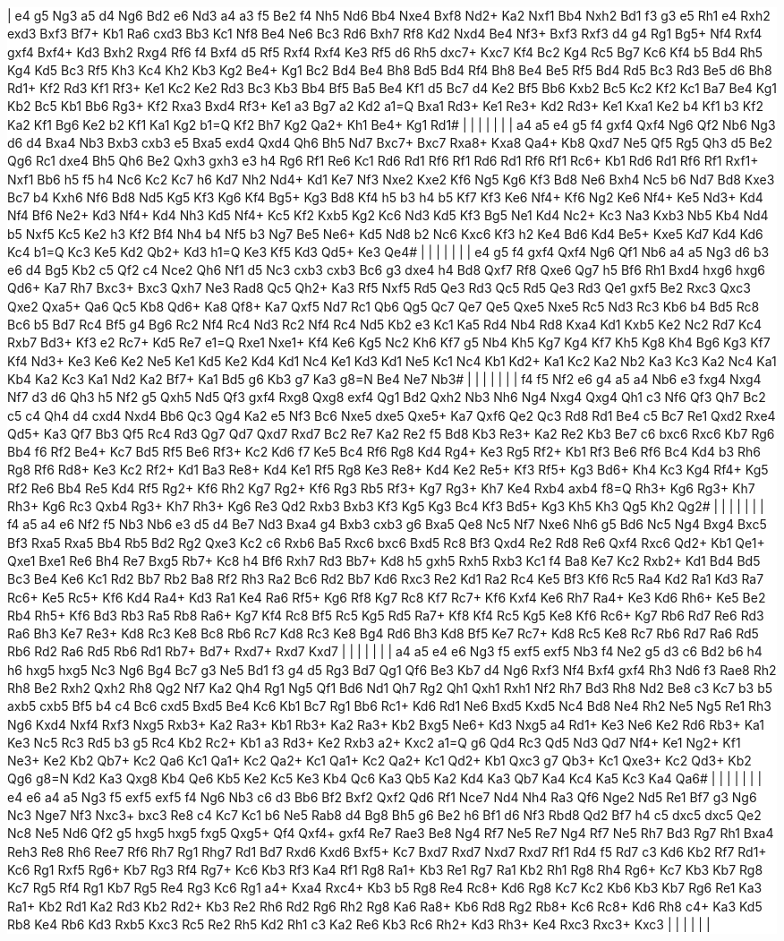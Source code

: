 | e4 g5 Ng3 a5 d4 Ng6 Bd2 e6 Nd3 a4 a3 f5 Be2 f4 Nh5 Nd6 Bb4 Nxe4 Bxf8 Nd2+ Ka2 Nxf1 Bb4 Nxh2 Bd1 f3 g3 e5 Rh1 e4 Rxh2 exd3 Bxf3 Bf7+ Kb1 Ra6 cxd3 Bb3 Kc1 Nf8 Be4 Ne6 Bc3 Rd6 Bxh7 Rf8 Kd2 Nxd4 Be4 Nf3+ Bxf3 Rxf3 d4 g4 Rg1 Bg5+ Nf4 Rxf4 gxf4 Bxf4+ Kd3 Bxh2 Rxg4 Rf6 f4 Bxf4 d5 Rf5 Rxf4 Rxf4 Ke3 Rf5 d6 Rh5 dxc7+ Kxc7 Kf4 Bc2 Kg4 Rc5 Bg7 Kc6 Kf4 b5 Bd4 Rh5 Kg4 Kd5 Bc3 Rf5 Kh3 Kc4 Kh2 Kb3 Kg2 Be4+ Kg1 Bc2 Bd4 Be4 Bh8 Bd5 Bd4 Rf4 Bh8 Be4 Be5 Rf5 Bd4 Rd5 Bc3 Rd3 Be5 d6 Bh8 Rd1+ Kf2 Rd3 Kf1 Rf3+ Ke1 Kc2 Ke2 Rd3 Bc3 Kb3 Bb4 Bf5 Ba5 Be4 Kf1 d5 Bc7 d4 Ke2 Bf5 Bb6 Kxb2 Bc5 Kc2 Kf2 Kc1 Ba7 Be4 Kg1 Kb2 Bc5 Kb1 Bb6 Rg3+ Kf2 Rxa3 Bxd4 Rf3+ Ke1 a3 Bg7 a2 Kd2 a1=Q Bxa1 Rd3+ Ke1 Re3+ Kd2 Rd3+ Ke1 Kxa1 Ke2 b4 Kf1 b3 Kf2 Ka2 Kf1 Bg6 Ke2 b2 Kf1 Ka1 Kg2 b1=Q Kf2 Bh7 Kg2 Qa2+ Kh1 Be4+ Kg1 Rd1# |  |  |  |  |  |
| a4 a5 e4 g5 f4 gxf4 Qxf4 Ng6 Qf2 Nb6 Ng3 d6 d4 Bxa4 Nb3 Bxb3 cxb3 e5 Bxa5 exd4 Qxd4 Qh6 Bh5 Nd7 Bxc7+ Bxc7 Rxa8+ Kxa8 Qa4+ Kb8 Qxd7 Ne5 Qf5 Rg5 Qh3 d5 Be2 Qg6 Rc1 dxe4 Bh5 Qh6 Be2 Qxh3 gxh3 e3 h4 Rg6 Rf1 Re6 Kc1 Rd6 Rd1 Rf6 Rf1 Rd6 Rd1 Rf6 Rf1 Rc6+ Kb1 Rd6 Rd1 Rf6 Rf1 Rxf1+ Nxf1 Bb6 h5 f5 h4 Nc6 Kc2 Kc7 h6 Kd7 Nh2 Nd4+ Kd1 Ke7 Nf3 Nxe2 Kxe2 Kf6 Ng5 Kg6 Kf3 Bd8 Ne6 Bxh4 Nc5 b6 Nd7 Bd8 Kxe3 Bc7 b4 Kxh6 Nf6 Bd8 Nd5 Kg5 Kf3 Kg6 Kf4 Bg5+ Kg3 Bd8 Kf4 h5 b3 h4 b5 Kf7 Kf3 Ke6 Nf4+ Kf6 Ng2 Ke6 Nf4+ Ke5 Nd3+ Kd4 Nf4 Bf6 Ne2+ Kd3 Nf4+ Kd4 Nh3 Kd5 Nf4+ Kc5 Kf2 Kxb5 Kg2 Kc6 Nd3 Kd5 Kf3 Bg5 Ne1 Kd4 Nc2+ Kc3 Na3 Kxb3 Nb5 Kb4 Nd4 b5 Nxf5 Kc5 Ke2 h3 Kf2 Bf4 Nh4 b4 Nf5 b3 Ng7 Be5 Ne6+ Kd5 Nd8 b2 Nc6 Kxc6 Kf3 h2 Ke4 Bd6 Kd4 Be5+ Kxe5 Kd7 Kd4 Kd6 Kc4 b1=Q Kc3 Ke5 Kd2 Qb2+ Kd3 h1=Q Ke3 Kf5 Kd3 Qd5+ Ke3 Qe4# |  |  |  |  |  |
| e4 g5 f4 gxf4 Qxf4 Ng6 Qf1 Nb6 a4 a5 Ng3 d6 b3 e6 d4 Bg5 Kb2 c5 Qf2 c4 Nce2 Qh6 Nf1 d5 Nc3 cxb3 cxb3 Bc6 g3 dxe4 h4 Bd8 Qxf7 Rf8 Qxe6 Qg7 h5 Bf6 Rh1 Bxd4 hxg6 hxg6 Qd6+ Ka7 Rh7 Bxc3+ Bxc3 Qxh7 Ne3 Rad8 Qc5 Qh2+ Ka3 Rf5 Nxf5 Rd5 Qe3 Rd3 Qc5 Rd5 Qe3 Rd3 Qe1 gxf5 Be2 Rxc3 Qxc3 Qxe2 Qxa5+ Qa6 Qc5 Kb8 Qd6+ Ka8 Qf8+ Ka7 Qxf5 Nd7 Rc1 Qb6 Qg5 Qc7 Qe7 Qe5 Qxe5 Nxe5 Rc5 Nd3 Rc3 Kb6 b4 Bd5 Rc8 Bc6 b5 Bd7 Rc4 Bf5 g4 Bg6 Rc2 Nf4 Rc4 Nd3 Rc2 Nf4 Rc4 Nd5 Kb2 e3 Kc1 Ka5 Rd4 Nb4 Rd8 Kxa4 Kd1 Kxb5 Ke2 Nc2 Rd7 Kc4 Rxb7 Bd3+ Kf3 e2 Rc7+ Kd5 Re7 e1=Q Rxe1 Nxe1+ Kf4 Ke6 Kg5 Nc2 Kh6 Kf7 g5 Nb4 Kh5 Kg7 Kg4 Kf7 Kh5 Kg8 Kh4 Bg6 Kg3 Kf7 Kf4 Nd3+ Ke3 Ke6 Ke2 Ne5 Ke1 Kd5 Ke2 Kd4 Kd1 Nc4 Ke1 Kd3 Kd1 Ne5 Kc1 Nc4 Kb1 Kd2+ Ka1 Kc2 Ka2 Nb2 Ka3 Kc3 Ka2 Nc4 Ka1 Kb4 Ka2 Kc3 Ka1 Nd2 Ka2 Bf7+ Ka1 Bd5 g6 Kb3 g7 Ka3 g8=N Be4 Ne7 Nb3# |  |  |  |  |  |
| f4 f5 Nf2 e6 g4 a5 a4 Nb6 e3 fxg4 Nxg4 Nf7 d3 d6 Qh3 h5 Nf2 g5 Qxh5 Nd5 Qf3 gxf4 Rxg8 Qxg8 exf4 Qg1 Bd2 Qxh2 Nb3 Nh6 Ng4 Nxg4 Qxg4 Qh1 c3 Nf6 Qf3 Qh7 Bc2 c5 c4 Qh4 d4 cxd4 Nxd4 Bb6 Qc3 Qg4 Ka2 e5 Nf3 Bc6 Nxe5 dxe5 Qxe5+ Ka7 Qxf6 Qe2 Qc3 Rd8 Rd1 Be4 c5 Bc7 Re1 Qxd2 Rxe4 Qd5+ Ka3 Qf7 Bb3 Qf5 Rc4 Rd3 Qg7 Qd7 Qxd7 Rxd7 Bc2 Re7 Ka2 Re2 f5 Bd8 Kb3 Re3+ Ka2 Re2 Kb3 Be7 c6 bxc6 Rxc6 Kb7 Rg6 Bb4 f6 Rf2 Be4+ Kc7 Bd5 Rf5 Be6 Rf3+ Kc2 Kd6 f7 Ke5 Bc4 Rf6 Rg8 Kd4 Rg4+ Ke3 Rg5 Rf2+ Kb1 Rf3 Be6 Rf6 Bc4 Kd4 b3 Rh6 Rg8 Rf6 Rd8+ Ke3 Kc2 Rf2+ Kd1 Ba3 Re8+ Kd4 Ke1 Rf5 Rg8 Ke3 Re8+ Kd4 Ke2 Re5+ Kf3 Rf5+ Kg3 Bd6+ Kh4 Kc3 Kg4 Rf4+ Kg5 Rf2 Re6 Bb4 Re5 Kd4 Rf5 Rg2+ Kf6 Rh2 Kg7 Rg2+ Kf6 Rg3 Rb5 Rf3+ Kg7 Rg3+ Kh7 Ke4 Rxb4 axb4 f8=Q Rh3+ Kg6 Rg3+ Kh7 Rh3+ Kg6 Rc3 Qxb4 Rg3+ Kh7 Rh3+ Kg6 Re3 Qd2 Rxb3 Bxb3 Kf3 Kg5 Kg3 Bc4 Kf3 Bd5+ Kg3 Kh5 Kh3 Qg5 Kh2 Qg2# |  |  |  |  |  |
| f4 a5 a4 e6 Nf2 f5 Nb3 Nb6 e3 d5 d4 Be7 Nd3 Bxa4 g4 Bxb3 cxb3 g6 Bxa5 Qe8 Nc5 Nf7 Nxe6 Nh6 g5 Bd6 Nc5 Ng4 Bxg4 Bxc5 Bf3 Rxa5 Rxa5 Bb4 Rb5 Bd2 Rg2 Qxe3 Kc2 c6 Rxb6 Ba5 Rxc6 bxc6 Bxd5 Rc8 Bf3 Qxd4 Re2 Rd8 Re6 Qxf4 Rxc6 Qd2+ Kb1 Qe1+ Qxe1 Bxe1 Re6 Bh4 Re7 Bxg5 Rb7+ Kc8 h4 Bf6 Rxh7 Rd3 Bb7+ Kd8 h5 gxh5 Rxh5 Rxb3 Kc1 f4 Ba8 Ke7 Kc2 Rxb2+ Kd1 Bd4 Bd5 Bc3 Be4 Ke6 Kc1 Rd2 Bb7 Rb2 Ba8 Rf2 Rh3 Ra2 Bc6 Rd2 Bb7 Kd6 Rxc3 Re2 Kd1 Ra2 Rc4 Ke5 Bf3 Kf6 Rc5 Ra4 Kd2 Ra1 Kd3 Ra7 Rc6+ Ke5 Rc5+ Kf6 Kd4 Ra4+ Kd3 Ra1 Ke4 Ra6 Rf5+ Kg6 Rf8 Kg7 Rc8 Kf7 Rc7+ Kf6 Kxf4 Ke6 Rh7 Ra4+ Ke3 Kd6 Rh6+ Ke5 Be2 Rb4 Rh5+ Kf6 Bd3 Rb3 Ra5 Rb8 Ra6+ Kg7 Kf4 Rc8 Bf5 Rc5 Kg5 Rd5 Ra7+ Kf8 Kf4 Rc5 Kg5 Ke8 Kf6 Rc6+ Kg7 Rb6 Rd7 Re6 Rd3 Ra6 Bh3 Ke7 Re3+ Kd8 Rc3 Ke8 Bc8 Rb6 Rc7 Kd8 Rc3 Ke8 Bg4 Rd6 Bh3 Kd8 Bf5 Ke7 Rc7+ Kd8 Rc5 Ke8 Rc7 Rb6 Rd7 Ra6 Rd5 Rb6 Rd2 Ra6 Rd5 Rb6 Rd1 Rb7+ Bd7+ Rxd7+ Rxd7 Kxd7 |  |  |  |  |  |
| a4 a5 e4 e6 Ng3 f5 exf5 exf5 Nb3 f4 Ne2 g5 d3 c6 Bd2 b6 h4 h6 hxg5 hxg5 Nc3 Ng6 Bg4 Bc7 g3 Ne5 Bd1 f3 g4 d5 Rg3 Bd7 Qg1 Qf6 Be3 Kb7 d4 Ng6 Rxf3 Nf4 Bxf4 gxf4 Rh3 Nd6 f3 Rae8 Rh2 Rh8 Be2 Rxh2 Qxh2 Rh8 Qg2 Nf7 Ka2 Qh4 Rg1 Ng5 Qf1 Bd6 Nd1 Qh7 Rg2 Qh1 Qxh1 Rxh1 Nf2 Rh7 Bd3 Rh8 Nd2 Be8 c3 Kc7 b3 b5 axb5 cxb5 Bf5 b4 c4 Bc6 cxd5 Bxd5 Be4 Kc6 Kb1 Bc7 Rg1 Bb6 Rc1+ Kd6 Rd1 Ne6 Bxd5 Kxd5 Nc4 Bd8 Ne4 Rh2 Ne5 Ng5 Re1 Rh3 Ng6 Kxd4 Nxf4 Rxf3 Nxg5 Rxb3+ Ka2 Ra3+ Kb1 Rb3+ Ka2 Ra3+ Kb2 Bxg5 Ne6+ Kd3 Nxg5 a4 Rd1+ Ke3 Ne6 Ke2 Rd6 Rb3+ Ka1 Ke3 Nc5 Rc3 Rd5 b3 g5 Rc4 Kb2 Rc2+ Kb1 a3 Rd3+ Ke2 Rxb3 a2+ Kxc2 a1=Q g6 Qd4 Rc3 Qd5 Nd3 Qd7 Nf4+ Ke1 Ng2+ Kf1 Ne3+ Ke2 Kb2 Qb7+ Kc2 Qa6 Kc1 Qa1+ Kc2 Qa2+ Kc1 Qa1+ Kc2 Qa2+ Kc1 Qd2+ Kb1 Qxc3 g7 Qb3+ Kc1 Qxe3+ Kc2 Qd3+ Kb2 Qg6 g8=N Kd2 Ka3 Qxg8 Kb4 Qe6 Kb5 Ke2 Kc5 Ke3 Kb4 Qc6 Ka3 Qb5 Ka2 Kd4 Ka3 Qb7 Ka4 Kc4 Ka5 Kc3 Ka4 Qa6# |  |  |  |  |  |
| e4 e6 a4 a5 Ng3 f5 exf5 exf5 f4 Ng6 Nb3 c6 d3 Bb6 Bf2 Bxf2 Qxf2 Qd6 Rf1 Nce7 Nd4 Nh4 Ra3 Qf6 Nge2 Nd5 Re1 Bf7 g3 Ng6 Nc3 Nge7 Nf3 Nxc3+ bxc3 Re8 c4 Kc7 Kc1 b6 Ne5 Rab8 d4 Bg8 Bh5 g6 Be2 h6 Bf1 d6 Nf3 Rbd8 Qd2 Bf7 h4 c5 dxc5 dxc5 Qe2 Nc8 Ne5 Nd6 Qf2 g5 hxg5 hxg5 fxg5 Qxg5+ Qf4 Qxf4+ gxf4 Re7 Rae3 Be8 Ng4 Rf7 Ne5 Re7 Ng4 Rf7 Ne5 Rh7 Bd3 Rg7 Rh1 Bxa4 Reh3 Re8 Rh6 Ree7 Rf6 Rh7 Rg1 Rhg7 Rd1 Bd7 Rxd6 Kxd6 Bxf5+ Kc7 Bxd7 Rxd7 Nxd7 Rxd7 Rf1 Rd4 f5 Rd7 c3 Kd6 Kb2 Rf7 Rd1+ Kc6 Rg1 Rxf5 Rg6+ Kb7 Rg3 Rf4 Rg7+ Kc6 Kb3 Rf3 Ka4 Rf1 Rg8 Ra1+ Kb3 Re1 Rg7 Ra1 Kb2 Rh1 Rg8 Rh4 Rg6+ Kc7 Kb3 Kb7 Rg8 Kc7 Rg5 Rf4 Rg1 Kb7 Rg5 Re4 Rg3 Kc6 Rg1 a4+ Kxa4 Rxc4+ Kb3 b5 Rg8 Re4 Rc8+ Kd6 Rg8 Kc7 Kc2 Kb6 Kb3 Kb7 Rg6 Re1 Ka3 Ra1+ Kb2 Rd1 Ka2 Rd3 Kb2 Rd2+ Kb3 Re2 Rh6 Rd2 Rg6 Rh2 Rg8 Ka6 Ra8+ Kb6 Rd8 Rg2 Rb8+ Kc6 Rc8+ Kd6 Rh8 c4+ Ka3 Kd5 Rb8 Ke4 Rb6 Kd3 Rxb5 Kxc3 Rc5 Re2 Rh5 Kd2 Rh1 c3 Ka2 Re6 Kb3 Rc6 Rh2+ Kd3 Rh3+ Ke4 Rxc3 Rxc3+ Kxc3 |  |  |  |  |  |